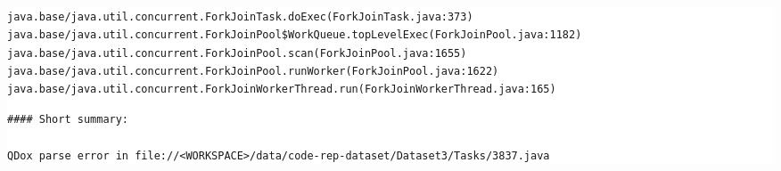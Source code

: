 	java.base/java.util.concurrent.ForkJoinTask.doExec(ForkJoinTask.java:373)
	java.base/java.util.concurrent.ForkJoinPool$WorkQueue.topLevelExec(ForkJoinPool.java:1182)
	java.base/java.util.concurrent.ForkJoinPool.scan(ForkJoinPool.java:1655)
	java.base/java.util.concurrent.ForkJoinPool.runWorker(ForkJoinPool.java:1622)
	java.base/java.util.concurrent.ForkJoinWorkerThread.run(ForkJoinWorkerThread.java:165)
```
#### Short summary: 

QDox parse error in file://<WORKSPACE>/data/code-rep-dataset/Dataset3/Tasks/3837.java